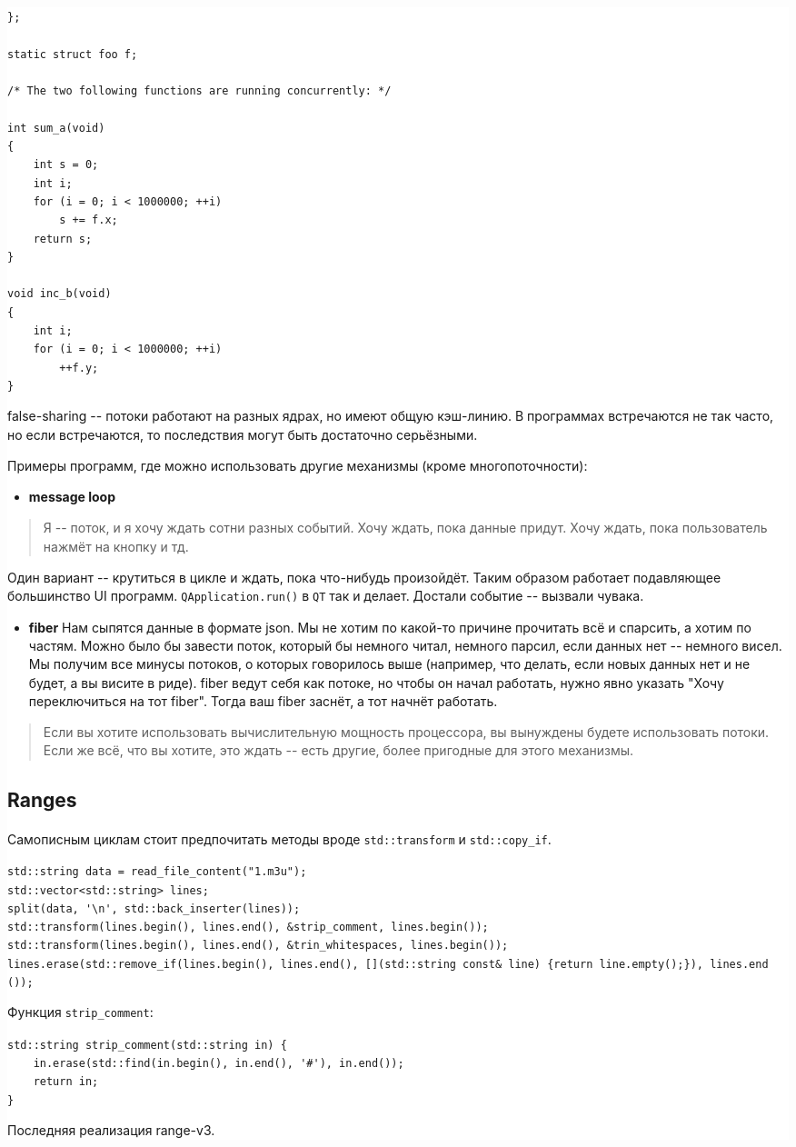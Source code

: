 ```
};

static struct foo f;

/* The two following functions are running concurrently: */

int sum_a(void)
{
    int s = 0;
    int i;
    for (i = 0; i < 1000000; ++i)
        s += f.x;
    return s;
}

void inc_b(void)
{
    int i;
    for (i = 0; i < 1000000; ++i)
        ++f.y;
}
```
false-sharing -- потоки работают на разных ядрах, но имеют общую кэш-линию. 
В программах встречаются не так часто, но если встречаются, то последствия могут быть достаточно серьёзными. 

Примеры программ, где можно использовать другие механизмы (кроме многопоточности):
- __message loop__
> Я -- поток, и я хочу ждать сотни разных событий.  Хочу ждать, пока данные придут. Хочу ждать, пока пользователь нажмёт на кнопку и тд.

Один вариант -- крутиться в цикле и ждать, пока что-нибудь произойдёт. Таким образом работает подавляющее большинство UI программ.
 `QApplication.run()` в `QT` так и делает. Достали событие -- вызвали чувака.  
- __fiber__
Нам сыпятся данные в формате json. Мы не хотим по какой-то причине прочитать всё и спарсить, а хотим по частям. Можно было бы завести поток, который бы немного читал, немного парсил, если данных нет -- немного висел. Мы получим все минусы потоков, о которых говорилось выше (например, что делать, если новых данных нет и не будет, а вы висите в риде).
fiber ведут себя как потоке, но чтобы он начал работать, нужно явно указать "Хочу переключиться на тот fiber". Тогда ваш fiber заснёт, а тот начнёт работать. 

> Если вы хотите использовать вычислительную мощность процессора, вы вынуждены будете использовать потоки. Если же всё, что вы хотите, это ждать -- есть другие, более пригодные для этого механизмы.

 ## Ranges
 Самописным циклам стоит предпочитать методы вроде `std::transform` и `std::copy_if`. 
```
std::string data = read_file_content("1.m3u");
std::vector<std::string> lines; 
split(data, '\n', std::back_inserter(lines));
std::transform(lines.begin(), lines.end(), &strip_comment, lines.begin());
std::transform(lines.begin(), lines.end(), &trin_whitespaces, lines.begin());
lines.erase(std::remove_if(lines.begin(), lines.end(), [](std::string const& line) {return line.empty();}), lines.end());
```
Функция `strip_comment`: 
```
std::string strip_comment(std::string in) {
	in.erase(std::find(in.begin(), in.end(), '#'), in.end());
	return in;
}
```
Последняя реализация range-v3. 
